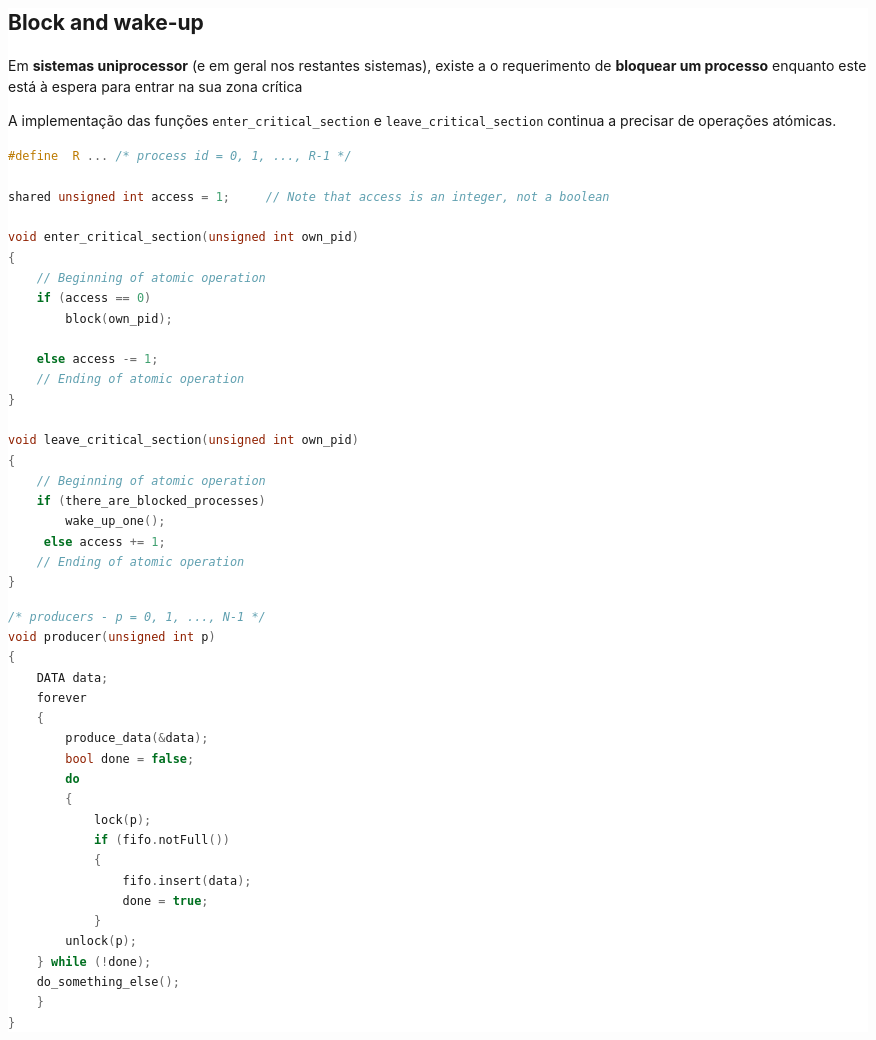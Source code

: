 
## Block and wake-up
Em **sistemas uniprocessor** (e em geral nos restantes sistemas), existe a o requerimento de **bloquear um processo** enquanto este está à espera para entrar na sua zona crítica

A implementação das funções `enter_critical_section` e `leave_critical_section` continua a precisar de operações atómicas.



```c
#define  R ... /* process id = 0, 1, ..., R-1 */

shared unsigned int access = 1;		// Note that access is an integer, not a boolean

void enter_critical_section(unsigned int own_pid)
{
	// Beginning of atomic operation
	if (access == 0) 
		block(own_pid);
	
	else access -= 1;
	// Ending of atomic operation
}

void leave_critical_section(unsigned int own_pid)
{
	// Beginning of atomic operation
	if (there_are_blocked_processes)
		wake_up_one();
	 else access += 1;
	// Ending of atomic operation
}
```

```c
/* producers - p = 0, 1, ..., N-1 */
void producer(unsigned int p)
{
	DATA data;
	forever
	{
		produce_data(&data);
		bool done = false;
		do
		{
			lock(p);
			if (fifo.notFull())
			{
				fifo.insert(data);
				done = true;
			}
		unlock(p);
	} while (!done);
	do_something_else();
	}
}
```
